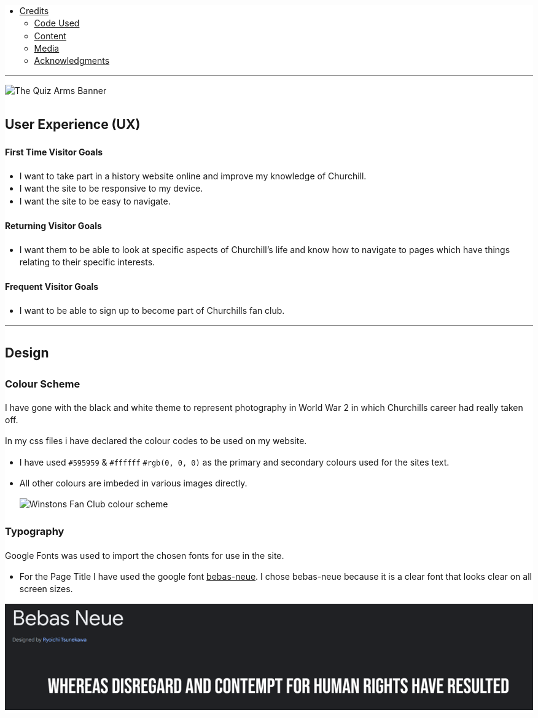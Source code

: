 * [Credits](#credits)
  * [Code Used](#code-used)
  * [Content](#content)
  * [Media](#media)
  * [Acknowledgments](#acknowledgments)

- - -
![The Quiz Arms Banner](documentation/the-quiz-arms-banner.png)

## User Experience (UX)

#### First Time Visitor Goals

* I want to take part in a history website online and improve my knowledge of Churchill.
* I want the site to be responsive to my device.
* I want the site to be easy to navigate.

#### Returning Visitor Goals

* I want them to be able to look at specific aspects of Churchill’s life and know how to navigate to pages which have things relating to their specific interests.

#### Frequent Visitor Goals

* I want to be able to sign up to become part of Churchills fan club.

- - -

## Design

### Colour Scheme

I have gone with the black and white theme to represent photography in World War 2 in which Churchills career had really taken off.

In my css files i have declared the colour codes to be used on my website. 

* I have used `#595959` & `#ffffff` `#rgb(0, 0, 0)` as the primary and secondary colours used for the sites text.
* All other colours are imbeded in various images directly.


  ![Winstons Fan Club colour scheme](documentation/color-scheme.webp)

### Typography

Google Fonts was used to import the chosen fonts for use in the site.

* For the Page Title I have used the google font [bebas-neue](https://fonts.google.com/specimen/Bebas+Neue?preview.text=Winstons%20Fan%20Club&preview.text_type=custom&query=bebas). I chose bebas-neue because it is a clear font that looks clear on all screen sizes.

![bebas-neue-regular](assets/images/bebas-neue-regular.png)
